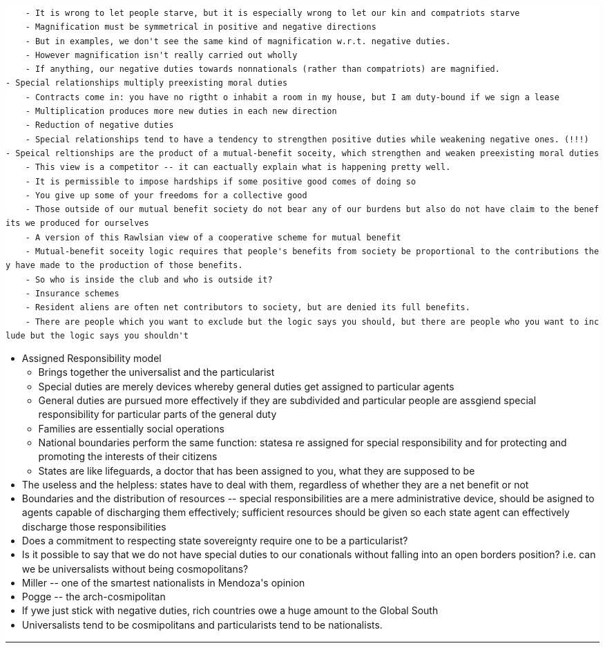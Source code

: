         - It is wrong to let people starve, but it is especially wrong to let our kin and compatriots starve
        - Magnification must be symmetrical in positive and negative directions
        - But in examples, we don't see the same kind of magnification w.r.t. negative duties.
        - However magnification isn't really carried out wholly
        - If anything, our negative duties towards nonnationals (rather than compatriots) are magnified.
    - Special relationships multiply preexisting moral duties
        - Contracts come in: you have no rigtht o inhabit a room in my house, but I am duty-bound if we sign a lease
        - Multiplication produces more new duties in each new direction
        - Reduction of negative duties
        - Special relationships tend to have a tendency to strengthen positive duties while weakening negative ones. (!!!)
    - Speical reltionships are the product of a mutual-benefit soceity, which strengthen and weaken preexisting moral duties
        - This view is a competitor -- it can eactually explain what is happening pretty well.
        - It is permissible to impose hardships if some positive good comes of doing so
        - You give up some of your freedoms for a collective good
        - Those outside of our mutual benefit society do not bear any of our burdens but also do not have claim to the benefits we produced for ourselves
        - A version of this Rawlsian view of a cooperative scheme for mutual benefit
        - Mutual-benefit soceity logic requires that people's benefits from society be proportional to the contributions they have made to the production of those benefits.
        - So who is inside the club and who is outside it?
        - Insurance schemes
        - Resident aliens are often net contributors to society, but are denied its full benefits.
        - There are people which you want to exclude but the logic says you should, but there are people who you want to include but the logic says you shouldn't
- Assigned Responsibility model
    - Brings together the universalist and the particularist
    - Special duties are merely devices whereby general duties get assigned to particular agents
    - General duties are pursued more effectively if they are subdivided and particular people are assgiend special responsibility for particular parts of the general duty
    - Families are essentially social operations
    - National boundaries perform the same function: statesa re assigned for special responsibility and for protecting and promoting the interests of their citizens
    - States are like lifeguards, a doctor that has been assigned to you, what they are supposed to be
- The useless and the helpless: states have to deal with them, regardless of whether they are a net benefit or not
- Boundaries and the distribution of resources -- special responsibilities are a mere administrative device, should be asigned to agents capable of discharging them effectively; sufficient resources should be given so each state agent can effectively discharge those responsibilities
- Does a commitment to respecting state sovereignty require one to be a particularist?
- Is it possible to say that we do not have special duties to our conationals without falling into an open borders position? i.e. can we be universalists without being cosmopolitans?
- Miller -- one of the smartest nationalists in Mendoza's opinion
- Pogge -- the arch-cosmipolitan
- If ywe just stick with negative duties, rich countries owe a huge amount to the Global South
- Universalists tend to be cosmipolitans and particularists tend to be nationalists. 

---
